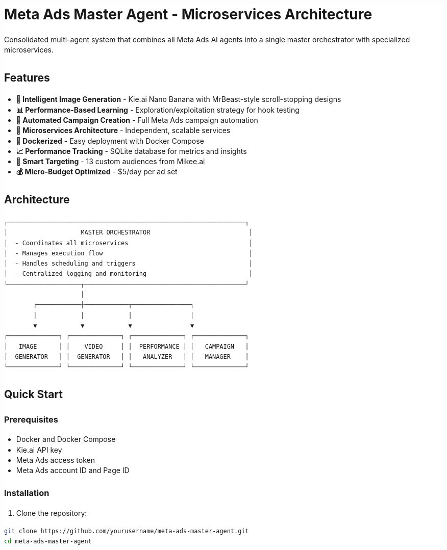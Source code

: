 # Meta Ads Master Agent - Microservices Architecture

Consolidated multi-agent system that combines all Meta Ads AI agents into a single master orchestrator with specialized microservices.

## Features

- **🎨 Intelligent Image Generation** - Kie.ai Nano Banana with MrBeast-style scroll-stopping designs
- **📊 Performance-Based Learning** - Exploration/exploitation strategy for hook testing
- **🚀 Automated Campaign Creation** - Full Meta Ads campaign automation
- **🔄 Microservices Architecture** - Independent, scalable services
- **🐳 Dockerized** - Easy deployment with Docker Compose
- **📈 Performance Tracking** - SQLite database for metrics and insights
- **🎯 Smart Targeting** - 13 custom audiences from Mikee.ai
- **💰 Micro-Budget Optimized** - $5/day per ad set

## Architecture

```
┌─────────────────────────────────────────────────────────────────┐
│                    MASTER ORCHESTRATOR                           │
│  - Coordinates all microservices                                 │
│  - Manages execution flow                                        │
│  - Handles scheduling and triggers                               │
│  - Centralized logging and monitoring                            │
└────────────────────┬────────────────────────────────────────────┘
                     │
        ┌────────────┼────────────┬────────────────┐
        │            │            │                │
        ▼            ▼            ▼                ▼
┌──────────────┐ ┌──────────────┐ ┌──────────────┐ ┌──────────────┐
│   IMAGE      │ │    VIDEO     │ │  PERFORMANCE │ │   CAMPAIGN   │
│  GENERATOR   │ │  GENERATOR   │ │   ANALYZER   │ │   MANAGER    │
└──────────────┘ └──────────────┘ └──────────────┘ └──────────────┘
```

## Quick Start

### Prerequisites

- Docker and Docker Compose
- Kie.ai API key
- Meta Ads access token
- Meta Ads account ID and Page ID

### Installation

1. Clone the repository:
```bash
git clone https://github.com/yourusername/meta-ads-master-agent.git
cd meta-ads-master-agent
```
